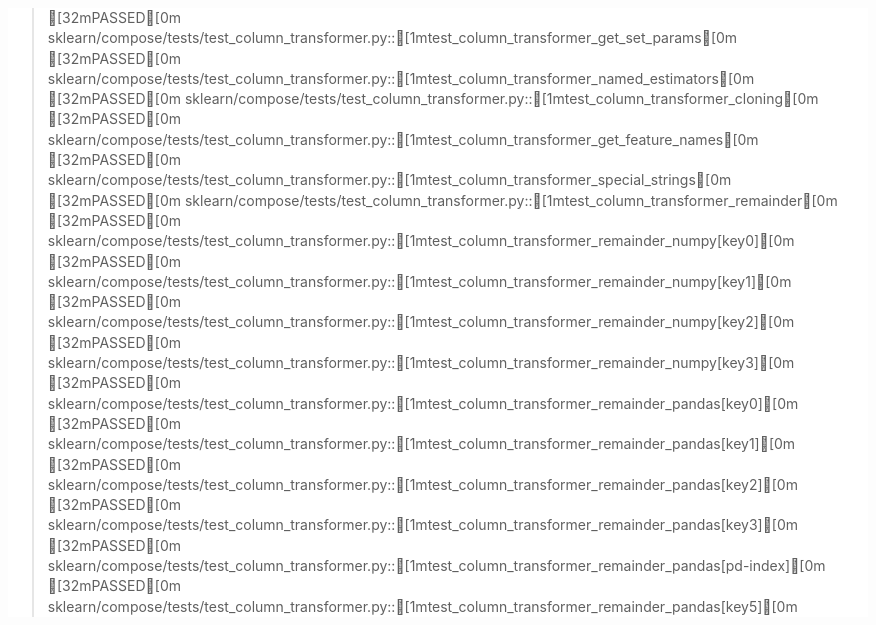 > [32mPASSED[0m sklearn/compose/tests/test_column_transformer.py::[1mtest_column_transformer_get_set_params[0m  
> [32mPASSED[0m sklearn/compose/tests/test_column_transformer.py::[1mtest_column_transformer_named_estimators[0m  
> [32mPASSED[0m sklearn/compose/tests/test_column_transformer.py::[1mtest_column_transformer_cloning[0m  
> [32mPASSED[0m sklearn/compose/tests/test_column_transformer.py::[1mtest_column_transformer_get_feature_names[0m  
> [32mPASSED[0m sklearn/compose/tests/test_column_transformer.py::[1mtest_column_transformer_special_strings[0m  
> [32mPASSED[0m sklearn/compose/tests/test_column_transformer.py::[1mtest_column_transformer_remainder[0m  
> [32mPASSED[0m sklearn/compose/tests/test_column_transformer.py::[1mtest_column_transformer_remainder_numpy[key0][0m  
> [32mPASSED[0m sklearn/compose/tests/test_column_transformer.py::[1mtest_column_transformer_remainder_numpy[key1][0m  
> [32mPASSED[0m sklearn/compose/tests/test_column_transformer.py::[1mtest_column_transformer_remainder_numpy[key2][0m  
> [32mPASSED[0m sklearn/compose/tests/test_column_transformer.py::[1mtest_column_transformer_remainder_numpy[key3][0m  
> [32mPASSED[0m sklearn/compose/tests/test_column_transformer.py::[1mtest_column_transformer_remainder_pandas[key0][0m  
> [32mPASSED[0m sklearn/compose/tests/test_column_transformer.py::[1mtest_column_transformer_remainder_pandas[key1][0m  
> [32mPASSED[0m sklearn/compose/tests/test_column_transformer.py::[1mtest_column_transformer_remainder_pandas[key2][0m  
> [32mPASSED[0m sklearn/compose/tests/test_column_transformer.py::[1mtest_column_transformer_remainder_pandas[key3][0m  
> [32mPASSED[0m sklearn/compose/tests/test_column_transformer.py::[1mtest_column_transformer_remainder_pandas[pd-index][0m  
> [32mPASSED[0m sklearn/compose/tests/test_column_transformer.py::[1mtest_column_transformer_remainder_pandas[key5][0m  

